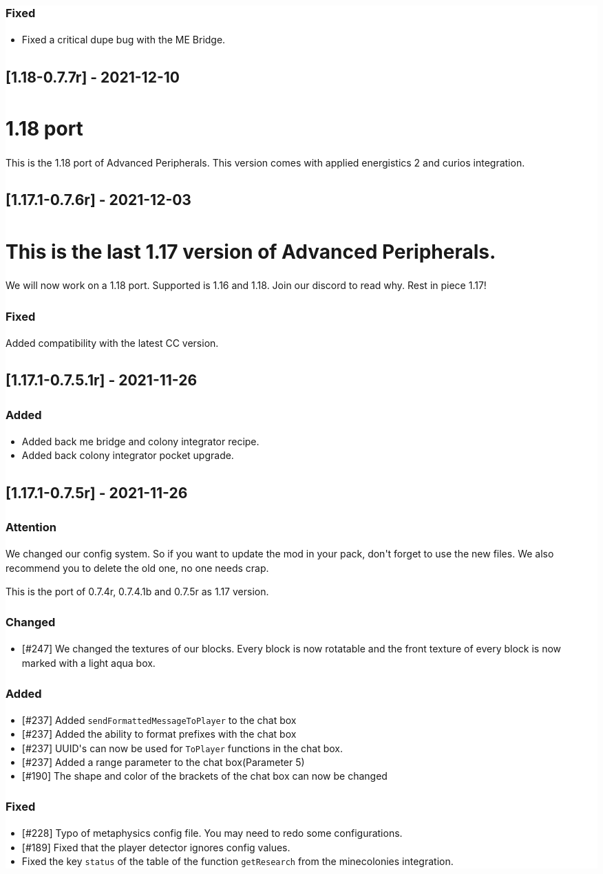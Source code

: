 ### Fixed
- Fixed a critical dupe bug with the ME Bridge.

## [1.18-0.7.7r] - 2021-12-10
# 1.18 port
This is the 1.18 port of Advanced Peripherals.
This version comes with applied energistics 2 and curios integration.

## [1.17.1-0.7.6r] - 2021-12-03

# This is the last 1.17 version of Advanced Peripherals.
We will now work on a 1.18 port. Supported is 1.16 and 1.18. Join our discord to read why.
Rest in piece 1.17!

### Fixed
Added compatibility with the latest CC version.

## [1.17.1-0.7.5.1r] - 2021-11-26

### Added
- Added back me bridge and colony integrator recipe.
- Added back colony integrator pocket upgrade.

## [1.17.1-0.7.5r] - 2021-11-26

### Attention
We changed our config system. So if you want to update the mod in your pack, don't forget to use the new files.
We also recommend you to delete the old one, no one needs crap.

This is the port of 0.7.4r, 0.7.4.1b and 0.7.5r as 1.17 version.
### Changed
- [#247] We changed the textures of our blocks. Every block is now rotatable and the front texture of every block is now marked with a light aqua box.

### Added
- [#237] Added `sendFormattedMessageToPlayer` to the chat box
- [#237] Added the ability to format prefixes with the chat box
- [#237] UUID's can now be used for `ToPlayer` functions in the chat box.
- [#237] Added a range parameter to the chat box(Parameter 5)
- [#190] The shape and color of the brackets of the chat box can now be changed

### Fixed
- [#228] Typo of metaphysics config file. You may need to redo some configurations.
- [#189] Fixed that the player detector ignores config values.
- Fixed the key `status` of the table of the function `getResearch` from the minecolonies integration.
